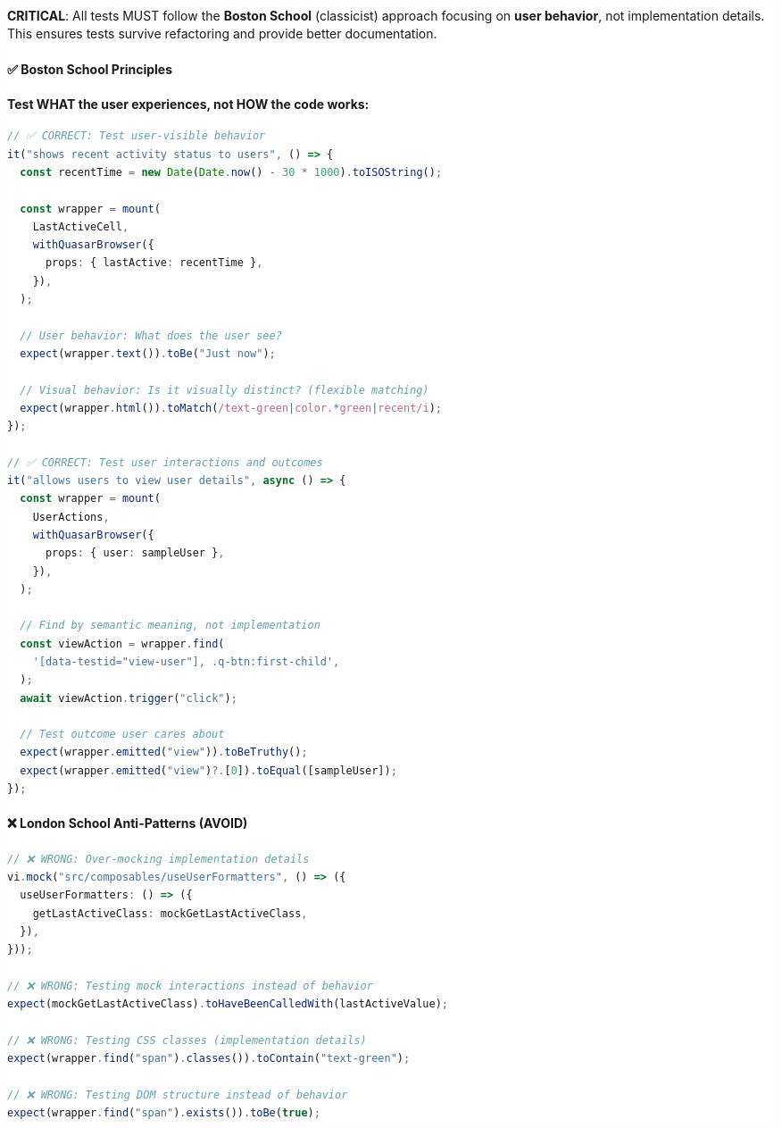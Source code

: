 **CRITICAL**: All tests MUST follow the **Boston School** (classicist) approach focusing on **user behavior**, not implementation details. This ensures tests survive refactoring and provide better documentation.

#### ✅ **Boston School Principles**

**Test WHAT the user experiences, not HOW the code works:**

```typescript
// ✅ CORRECT: Test user-visible behavior
it("shows recent activity status to users", () => {
  const recentTime = new Date(Date.now() - 30 * 1000).toISOString();

  const wrapper = mount(
    LastActiveCell,
    withQuasarBrowser({
      props: { lastActive: recentTime },
    }),
  );

  // User behavior: What does the user see?
  expect(wrapper.text()).toBe("Just now");

  // Visual behavior: Is it visually distinct? (flexible matching)
  expect(wrapper.html()).toMatch(/text-green|color.*green|recent/i);
});

// ✅ CORRECT: Test user interactions and outcomes
it("allows users to view user details", async () => {
  const wrapper = mount(
    UserActions,
    withQuasarBrowser({
      props: { user: sampleUser },
    }),
  );

  // Find by semantic meaning, not implementation
  const viewAction = wrapper.find(
    '[data-testid="view-user"], .q-btn:first-child',
  );
  await viewAction.trigger("click");

  // Test outcome user cares about
  expect(wrapper.emitted("view")).toBeTruthy();
  expect(wrapper.emitted("view")?.[0]).toEqual([sampleUser]);
});
```

#### ❌ **London School Anti-Patterns (AVOID)**

```typescript
// ❌ WRONG: Over-mocking implementation details
vi.mock("src/composables/useUserFormatters", () => ({
  useUserFormatters: () => ({
    getLastActiveClass: mockGetLastActiveClass,
  }),
}));

// ❌ WRONG: Testing mock interactions instead of behavior
expect(mockGetLastActiveClass).toHaveBeenCalledWith(lastActiveValue);

// ❌ WRONG: Testing CSS classes (implementation details)
expect(wrapper.find("span").classes()).toContain("text-green");

// ❌ WRONG: Testing DOM structure instead of behavior
expect(wrapper.find("span").exists()).toBe(true);
```
